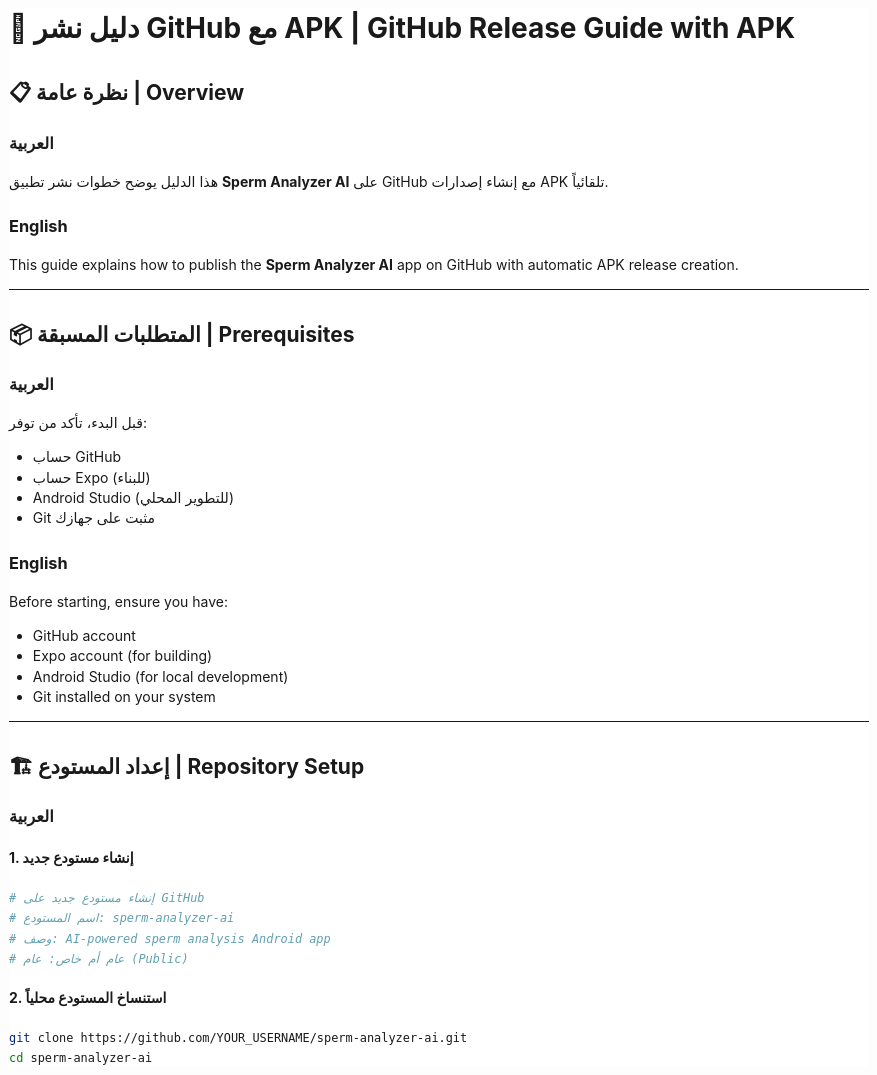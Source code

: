 # 🚀 دليل نشر GitHub مع APK | GitHub Release Guide with APK

## 📋 نظرة عامة | Overview

### العربية
هذا الدليل يوضح خطوات نشر تطبيق **Sperm Analyzer AI** على GitHub مع إنشاء إصدارات APK تلقائياً.

### English
This guide explains how to publish the **Sperm Analyzer AI** app on GitHub with automatic APK release creation.

---

## 📦 المتطلبات المسبقة | Prerequisites

### العربية
قبل البدء، تأكد من توفر:
- حساب GitHub
- حساب Expo (للبناء)
- Android Studio (للتطوير المحلي)
- Git مثبت على جهازك

### English
Before starting, ensure you have:
- GitHub account
- Expo account (for building)
- Android Studio (for local development)
- Git installed on your system

---

## 🏗️ إعداد المستودع | Repository Setup

### العربية

#### 1. إنشاء مستودع جديد
```bash
# إنشاء مستودع جديد على GitHub
# اسم المستودع: sperm-analyzer-ai
# وصف: AI-powered sperm analysis Android app
# عام أم خاص: عام (Public)
```

#### 2. استنساخ المستودع محلياً
```bash
git clone https://github.com/YOUR_USERNAME/sperm-analyzer-ai.git
cd sperm-analyzer-ai
```

